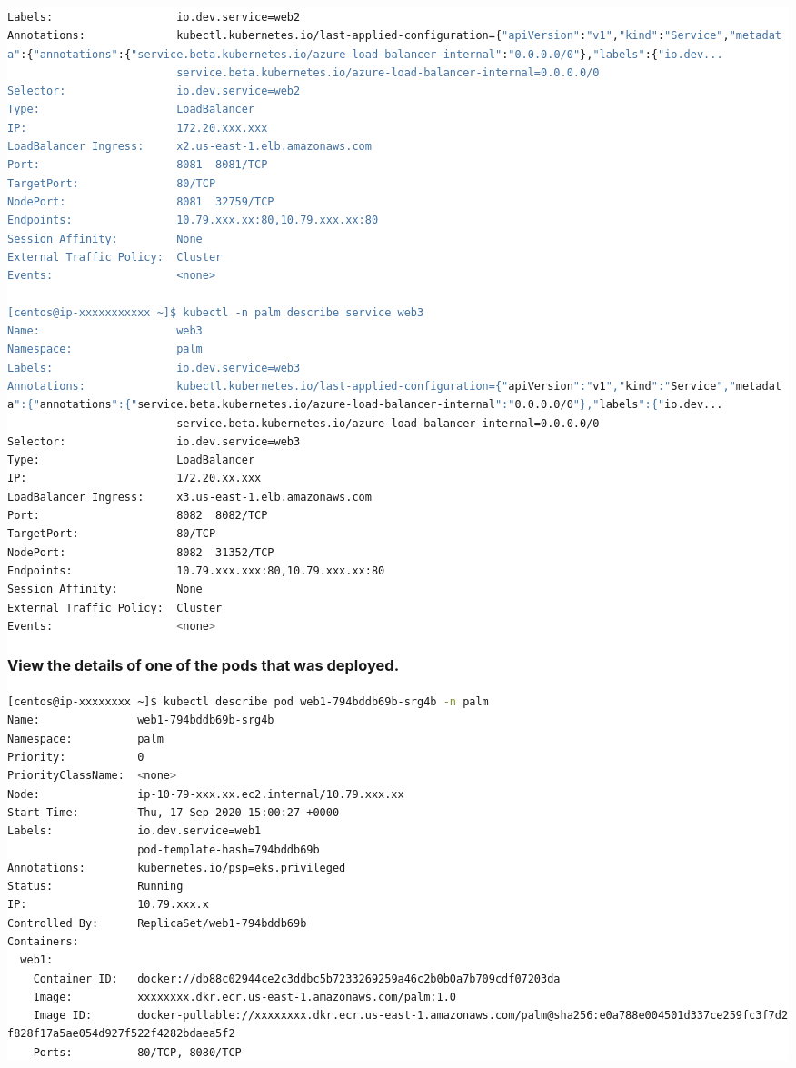 ```bash
Labels:                   io.dev.service=web2
Annotations:              kubectl.kubernetes.io/last-applied-configuration={"apiVersion":"v1","kind":"Service","metadata":{"annotations":{"service.beta.kubernetes.io/azure-load-balancer-internal":"0.0.0.0/0"},"labels":{"io.dev...
                          service.beta.kubernetes.io/azure-load-balancer-internal=0.0.0.0/0
Selector:                 io.dev.service=web2
Type:                     LoadBalancer
IP:                       172.20.xxx.xxx
LoadBalancer Ingress:     x2.us-east-1.elb.amazonaws.com
Port:                     8081  8081/TCP
TargetPort:               80/TCP
NodePort:                 8081  32759/TCP
Endpoints:                10.79.xxx.xx:80,10.79.xxx.xx:80
Session Affinity:         None
External Traffic Policy:  Cluster
Events:                   <none>

[centos@ip-xxxxxxxxxxx ~]$ kubectl -n palm describe service web3
Name:                     web3
Namespace:                palm
Labels:                   io.dev.service=web3
Annotations:              kubectl.kubernetes.io/last-applied-configuration={"apiVersion":"v1","kind":"Service","metadata":{"annotations":{"service.beta.kubernetes.io/azure-load-balancer-internal":"0.0.0.0/0"},"labels":{"io.dev...
                          service.beta.kubernetes.io/azure-load-balancer-internal=0.0.0.0/0
Selector:                 io.dev.service=web3
Type:                     LoadBalancer
IP:                       172.20.xx.xxx
LoadBalancer Ingress:     x3.us-east-1.elb.amazonaws.com
Port:                     8082  8082/TCP
TargetPort:               80/TCP
NodePort:                 8082  31352/TCP
Endpoints:                10.79.xxx.xxx:80,10.79.xxx.xx:80
Session Affinity:         None
External Traffic Policy:  Cluster
Events:                   <none>


```

### View the details of one of the pods that was deployed.

```bash
[centos@ip-xxxxxxxx ~]$ kubectl describe pod web1-794bddb69b-srg4b -n palm
Name:               web1-794bddb69b-srg4b
Namespace:          palm
Priority:           0
PriorityClassName:  <none>
Node:               ip-10-79-xxx.xx.ec2.internal/10.79.xxx.xx
Start Time:         Thu, 17 Sep 2020 15:00:27 +0000
Labels:             io.dev.service=web1
                    pod-template-hash=794bddb69b
Annotations:        kubernetes.io/psp=eks.privileged
Status:             Running
IP:                 10.79.xxx.x
Controlled By:      ReplicaSet/web1-794bddb69b
Containers:
  web1:
    Container ID:   docker://db88c02944ce2c3ddbc5b7233269259a46c2b0b0a7b709cdf07203da
    Image:          xxxxxxxx.dkr.ecr.us-east-1.amazonaws.com/palm:1.0
    Image ID:       docker-pullable://xxxxxxxx.dkr.ecr.us-east-1.amazonaws.com/palm@sha256:e0a788e004501d337ce259fc3f7d2f828f17a5ae054d927f522f4282bdaea5f2
    Ports:          80/TCP, 8080/TCP
```